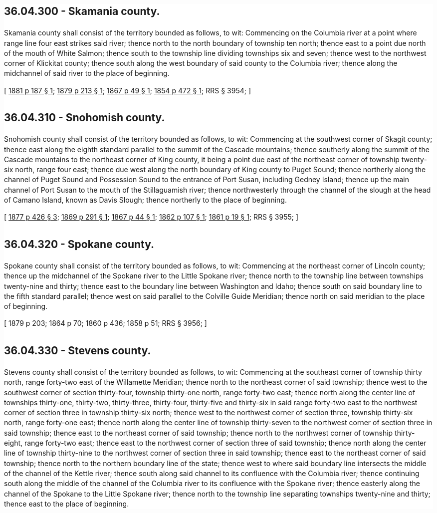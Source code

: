 ## 36.04.300 - Skamania county.
Skamania county shall consist of the territory bounded as follows, to wit: Commencing on the Columbia river at a point where range line four east strikes said river; thence north to the north boundary of township ten north; thence east to a point due north of the mouth of White Salmon; thence south to the township line dividing townships six and seven; thence west to the northwest corner of Klickitat county; thence south along the west boundary of said county to the Columbia river; thence along the midchannel of said river to the place of beginning.

\[ [1881 p 187 § 1](http://leg.wa.gov/CodeReviser/Pages/session_laws.aspx?cite=1881%20p%20187%20§%201); [1879 p 213 § 1](http://leg.wa.gov/CodeReviser/Pages/session_laws.aspx?cite=1879%20p%20213%20§%201); [1867 p 49 § 1](http://leg.wa.gov/CodeReviser/Pages/session_laws.aspx?cite=1867%20p%2049%20§%201); [1854 p 472 § 1](http://leg.wa.gov/CodeReviser/Pages/session_laws.aspx?cite=1854%20p%20472%20§%201); RRS § 3954; \]

## 36.04.310 - Snohomish county.
Snohomish county shall consist of the territory bounded as follows, to wit: Commencing at the southwest corner of Skagit county; thence east along the eighth standard parallel to the summit of the Cascade mountains; thence southerly along the summit of the Cascade mountains to the northeast corner of King county, it being a point due east of the northeast corner of township twenty-six north, range four east; thence due west along the north boundary of King county to Puget Sound; thence northerly along the channel of Puget Sound and Possession Sound to the entrance of Port Susan, including Gedney Island; thence up the main channel of Port Susan to the mouth of the Stillaguamish river; thence northwesterly through the channel of the slough at the head of Camano Island, known as Davis Slough; thence northerly to the place of beginning.

\[ [1877 p 426 § 3](http://leg.wa.gov/CodeReviser/Pages/session_laws.aspx?cite=1877%20p%20426%20§%203); [1869 p 291 § 1](http://leg.wa.gov/CodeReviser/Pages/session_laws.aspx?cite=1869%20p%20291%20§%201); [1867 p 44 § 1](http://leg.wa.gov/CodeReviser/Pages/session_laws.aspx?cite=1867%20p%2044%20§%201); [1862 p 107 § 1](http://leg.wa.gov/CodeReviser/Pages/session_laws.aspx?cite=1862%20p%20107%20§%201); [1861 p 19 § 1](http://leg.wa.gov/CodeReviser/Pages/session_laws.aspx?cite=1861%20p%2019%20§%201); RRS § 3955; \]

## 36.04.320 - Spokane county.
Spokane county shall consist of the territory bounded as follows, to wit: Commencing at the northeast corner of Lincoln county; thence up the midchannel of the Spokane river to the Little Spokane river; thence north to the township line between townships twenty-nine and thirty; thence east to the boundary line between Washington and Idaho; thence south on said boundary line to the fifth standard parallel; thence west on said parallel to the Colville Guide Meridian; thence north on said meridian to the place of beginning.

\[ 1879 p 203; 1864 p 70; 1860 p 436; 1858 p 51; RRS § 3956; \]

## 36.04.330 - Stevens county.
Stevens county shall consist of the territory bounded as follows, to wit: Commencing at the southeast corner of township thirty north, range forty-two east of the Willamette Meridian; thence north to the northeast corner of said township; thence west to the southwest corner of section thirty-four, township thirty-one north, range forty-two east; thence north along the center line of townships thirty-one, thirty-two, thirty-three, thirty-four, thirty-five and thirty-six in said range forty-two east to the northwest corner of section three in township thirty-six north; thence west to the northwest corner of section three, township thirty-six north, range forty-one east; thence north along the center line of township thirty-seven to the northwest corner of section three in said township; thence east to the northeast corner of said township; thence north to the northwest corner of township thirty-eight, range forty-two east; thence east to the northwest corner of section three of said township; thence north along the center line of township thirty-nine to the northwest corner of section three in said township; thence east to the northeast corner of said township; thence north to the northern boundary line of the state; thence west to where said boundary line intersects the middle of the channel of the Kettle river; thence south along said channel to its confluence with the Columbia river; thence continuing south along the middle of the channel of the Columbia river to its confluence with the Spokane river; thence easterly along the channel of the Spokane to the Little Spokane river; thence north to the township line separating townships twenty-nine and thirty; thence east to the place of beginning.

